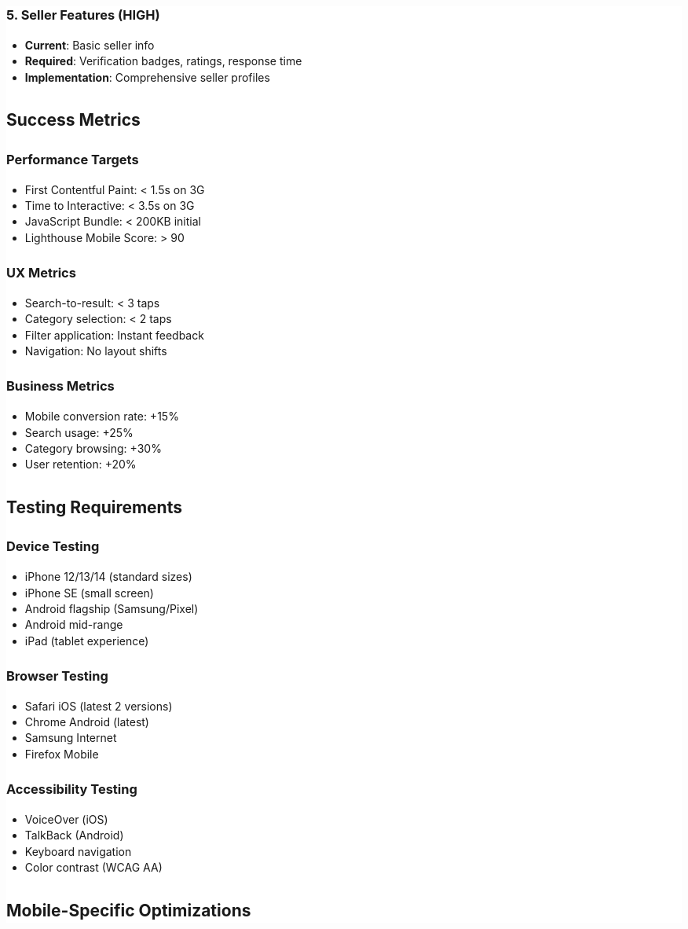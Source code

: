 ### 5. Seller Features (HIGH)
- **Current**: Basic seller info
- **Required**: Verification badges, ratings, response time
- **Implementation**: Comprehensive seller profiles

## Success Metrics

### Performance Targets
- First Contentful Paint: < 1.5s on 3G
- Time to Interactive: < 3.5s on 3G
- JavaScript Bundle: < 200KB initial
- Lighthouse Mobile Score: > 90

### UX Metrics
- Search-to-result: < 3 taps
- Category selection: < 2 taps
- Filter application: Instant feedback
- Navigation: No layout shifts

### Business Metrics
- Mobile conversion rate: +15%
- Search usage: +25%
- Category browsing: +30%
- User retention: +20%

## Testing Requirements

### Device Testing
- iPhone 12/13/14 (standard sizes)
- iPhone SE (small screen)
- Android flagship (Samsung/Pixel)
- Android mid-range
- iPad (tablet experience)

### Browser Testing
- Safari iOS (latest 2 versions)
- Chrome Android (latest)
- Samsung Internet
- Firefox Mobile

### Accessibility Testing
- VoiceOver (iOS)
- TalkBack (Android)
- Keyboard navigation
- Color contrast (WCAG AA)

## Mobile-Specific Optimizations
